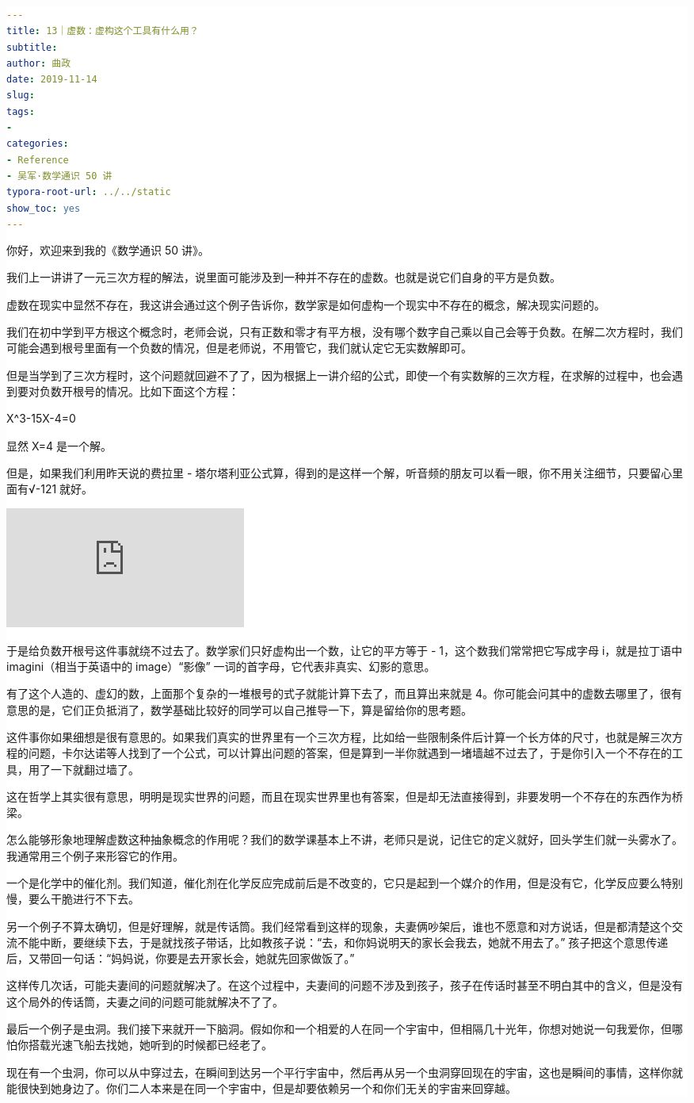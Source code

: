 ```yaml
---
title: 13｜虚数：虚构这个工具有什么用？
subtitle: 
author: 曲政
date: 2019-11-14
slug: 
tags:
- 
categories:
- Reference
- 吴军·数学通识 50 讲
typora-root-url: ../../static
show_toc: yes
---
```


你好，欢迎来到我的《数学通识 50 讲》。

我们上一讲讲了一元三次方程的解法，说里面可能涉及到一种并不存在的虚数。也就是说它们自身的平方是负数。

虚数在现实中显然不存在，我这讲会通过这个例子告诉你，数学家是如何虚构一个现实中不存在的概念，解决现实问题的。

我们在初中学到平方根这个概念时，老师会说，只有正数和零才有平方根，没有哪个数字自己乘以自己会等于负数。在解二次方程时，我们可能会遇到根号里面有一个负数的情况，但是老师说，不用管它，我们就认定它无实数解即可。

但是当学到了三次方程时，这个问题就回避不了了，因为根据上一讲介绍的公式，即使一个有实数解的三次方程，在求解的过程中，也会遇到要对负数开根号的情况。比如下面这个方程：

X^3-15X-4=0

显然 X=4 是一个解。

但是，如果我们利用昨天说的费拉里 - 塔尔塔利亚公式算，得到的是这样一个解，听音频的朋友可以看一眼，你不用关注细节，只要留心里面有√-121 就好。

![img](https://piccdn3.umiwi.com/img/201911/12/201911122239159197211175.png@700w_1l_1an.src)

于是给负数开根号这件事就绕不过去了。数学家们只好虚构出一个数，让它的平方等于 - 1，这个数我们常常把它写成字母 i，就是拉丁语中 imagini（相当于英语中的 image）“影像” 一词的首字母，它代表非真实、幻影的意思。

有了这个人造的、虚幻的数，上面那个复杂的一堆根号的式子就能计算下去了，而且算出来就是 4。你可能会问其中的虚数去哪里了，很有意思的是，它们正负抵消了，数学基础比较好的同学可以自己推导一下，算是留给你的思考题。

这件事你如果细想是很有意思的。如果我们真实的世界里有一个三次方程，比如给一些限制条件后计算一个长方体的尺寸，也就是解三次方程的问题，卡尔达诺等人找到了一个公式，可以计算出问题的答案，但是算到一半你就遇到一堵墙越不过去了，于是你引入一个不存在的工具，用了一下就翻过墙了。

这在哲学上其实很有意思，明明是现实世界的问题，而且在现实世界里也有答案，但是却无法直接得到，非要发明一个不存在的东西作为桥梁。

怎么能够形象地理解虚数这种抽象概念的作用呢？我们的数学课基本上不讲，老师只是说，记住它的定义就好，回头学生们就一头雾水了。我通常用三个例子来形容它的作用。

一个是化学中的催化剂。我们知道，催化剂在化学反应完成前后是不改变的，它只是起到一个媒介的作用，但是没有它，化学反应要么特别慢，要么干脆进行不下去。

另一个例子不算太确切，但是好理解，就是传话筒。我们经常看到这样的现象，夫妻俩吵架后，谁也不愿意和对方说话，但是都清楚这个交流不能中断，要继续下去，于是就找孩子带话，比如教孩子说：“去，和你妈说明天的家长会我去，她就不用去了。” 孩子把这个意思传递后，又带回一句话：“妈妈说，你要是去开家长会，她就先回家做饭了。”

这样传几次话，可能夫妻间的问题就解决了。在这个过程中，夫妻间的问题不涉及到孩子，孩子在传话时甚至不明白其中的含义，但是没有这个局外的传话筒，夫妻之间的问题可能就解决不了了。

最后一个例子是虫洞。我们接下来就开一下脑洞。假如你和一个相爱的人在同一个宇宙中，但相隔几十光年，你想对她说一句我爱你，但哪怕你搭载光速飞船去找她，她听到的时候都已经老了。

现在有一个虫洞，你可以从中穿过去，在瞬间到达另一个平行宇宙中，然后再从另一个虫洞穿回现在的宇宙，这也是瞬间的事情，这样你就能很快到她身边了。你们二人本来是在同一个宇宙中，但是却要依赖另一个和你们无关的宇宙来回穿越。
